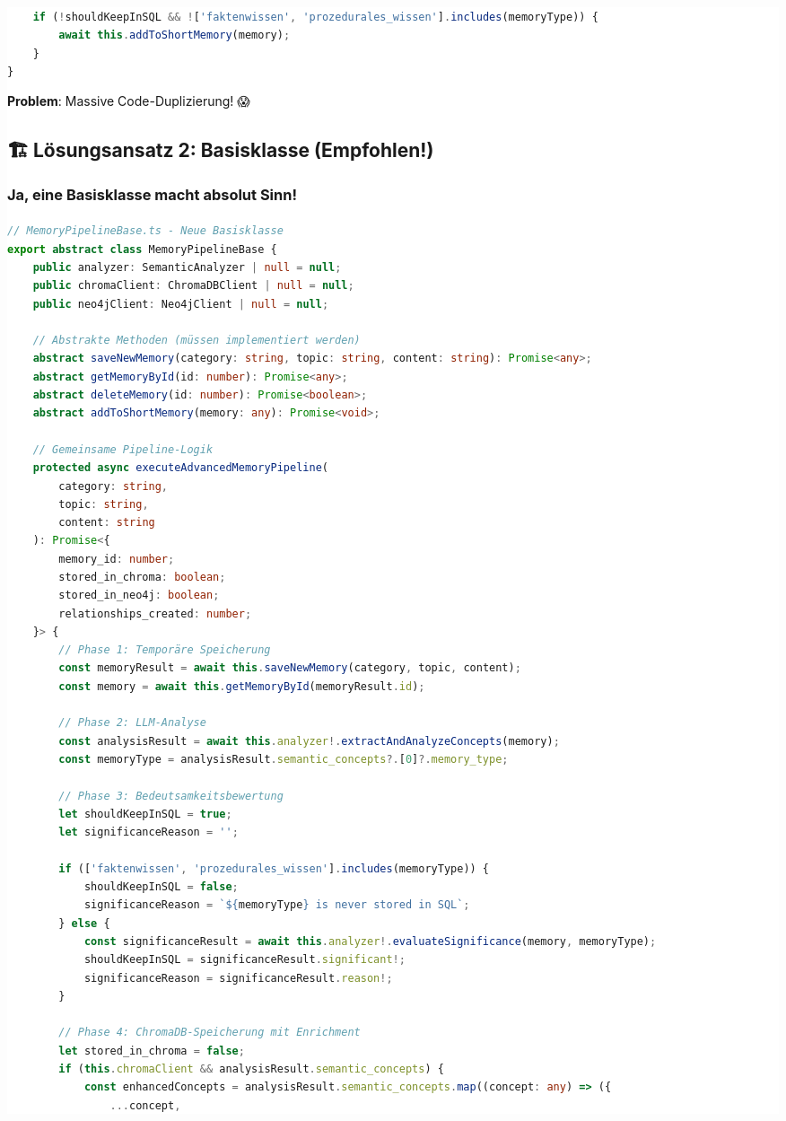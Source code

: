 ```typescript
    if (!shouldKeepInSQL && !['faktenwissen', 'prozedurales_wissen'].includes(memoryType)) {
        await this.addToShortMemory(memory);
    }
}
```

**Problem**: Massive Code-Duplizierung! 😱

## 🏗️ Lösungsansatz 2: Basisklasse (Empfohlen!)

### Ja, eine Basisklasse macht absolut Sinn!

```typescript
// MemoryPipelineBase.ts - Neue Basisklasse
export abstract class MemoryPipelineBase {
    public analyzer: SemanticAnalyzer | null = null;
    public chromaClient: ChromaDBClient | null = null;
    public neo4jClient: Neo4jClient | null = null;
    
    // Abstrakte Methoden (müssen implementiert werden)
    abstract saveNewMemory(category: string, topic: string, content: string): Promise<any>;
    abstract getMemoryById(id: number): Promise<any>;
    abstract deleteMemory(id: number): Promise<boolean>;
    abstract addToShortMemory(memory: any): Promise<void>;
    
    // Gemeinsame Pipeline-Logik
    protected async executeAdvancedMemoryPipeline(
        category: string, 
        topic: string, 
        content: string
    ): Promise<{
        memory_id: number;
        stored_in_chroma: boolean;
        stored_in_neo4j: boolean;
        relationships_created: number;
    }> {
        // Phase 1: Temporäre Speicherung
        const memoryResult = await this.saveNewMemory(category, topic, content);
        const memory = await this.getMemoryById(memoryResult.id);
        
        // Phase 2: LLM-Analyse
        const analysisResult = await this.analyzer!.extractAndAnalyzeConcepts(memory);
        const memoryType = analysisResult.semantic_concepts?.[0]?.memory_type;
        
        // Phase 3: Bedeutsamkeitsbewertung
        let shouldKeepInSQL = true;
        let significanceReason = '';
        
        if (['faktenwissen', 'prozedurales_wissen'].includes(memoryType)) {
            shouldKeepInSQL = false;
            significanceReason = `${memoryType} is never stored in SQL`;
        } else {
            const significanceResult = await this.analyzer!.evaluateSignificance(memory, memoryType);
            shouldKeepInSQL = significanceResult.significant!;
            significanceReason = significanceResult.reason!;
        }
        
        // Phase 4: ChromaDB-Speicherung mit Enrichment
        let stored_in_chroma = false;
        if (this.chromaClient && analysisResult.semantic_concepts) {
            const enhancedConcepts = analysisResult.semantic_concepts.map((concept: any) => ({
                ...concept,
```
